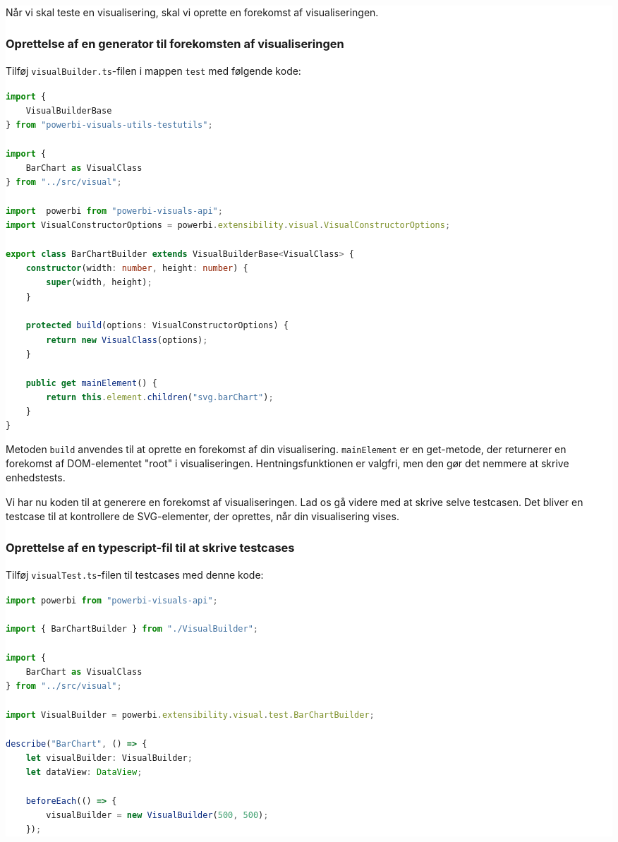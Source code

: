 Når vi skal teste en visualisering, skal vi oprette en forekomst af visualiseringen.

### <a name="creating-visual-instance-builder"></a>Oprettelse af en generator til forekomsten af visualiseringen

Tilføj `visualBuilder.ts`-filen i mappen `test` med følgende kode:

```typescript
import {
    VisualBuilderBase
} from "powerbi-visuals-utils-testutils";

import {
    BarChart as VisualClass
} from "../src/visual";

import  powerbi from "powerbi-visuals-api";
import VisualConstructorOptions = powerbi.extensibility.visual.VisualConstructorOptions;

export class BarChartBuilder extends VisualBuilderBase<VisualClass> {
    constructor(width: number, height: number) {
        super(width, height);
    }

    protected build(options: VisualConstructorOptions) {
        return new VisualClass(options);
    }

    public get mainElement() {
        return this.element.children("svg.barChart");
    }
}
```

Metoden `build` anvendes til at oprette en forekomst af din visualisering. `mainElement` er en get-metode, der returnerer en forekomst af DOM-elementet "root" i visualiseringen. Hentningsfunktionen er valgfri, men den gør det nemmere at skrive enhedstests.

Vi har nu koden til at generere en forekomst af visualiseringen. Lad os gå videre med at skrive selve testcasen. Det bliver en testcase til at kontrollere de SVG-elementer, der oprettes, når din visualisering vises.

### <a name="creating-typescript-file-to-write-test-cases"></a>Oprettelse af en typescript-fil til at skrive testcases

Tilføj `visualTest.ts`-filen til testcases med denne kode:

```typescript
import powerbi from "powerbi-visuals-api";

import { BarChartBuilder } from "./VisualBuilder";

import {
    BarChart as VisualClass
} from "../src/visual";

import VisualBuilder = powerbi.extensibility.visual.test.BarChartBuilder;

describe("BarChart", () => {
    let visualBuilder: VisualBuilder;
    let dataView: DataView;

    beforeEach(() => {
        visualBuilder = new VisualBuilder(500, 500);
    });

```